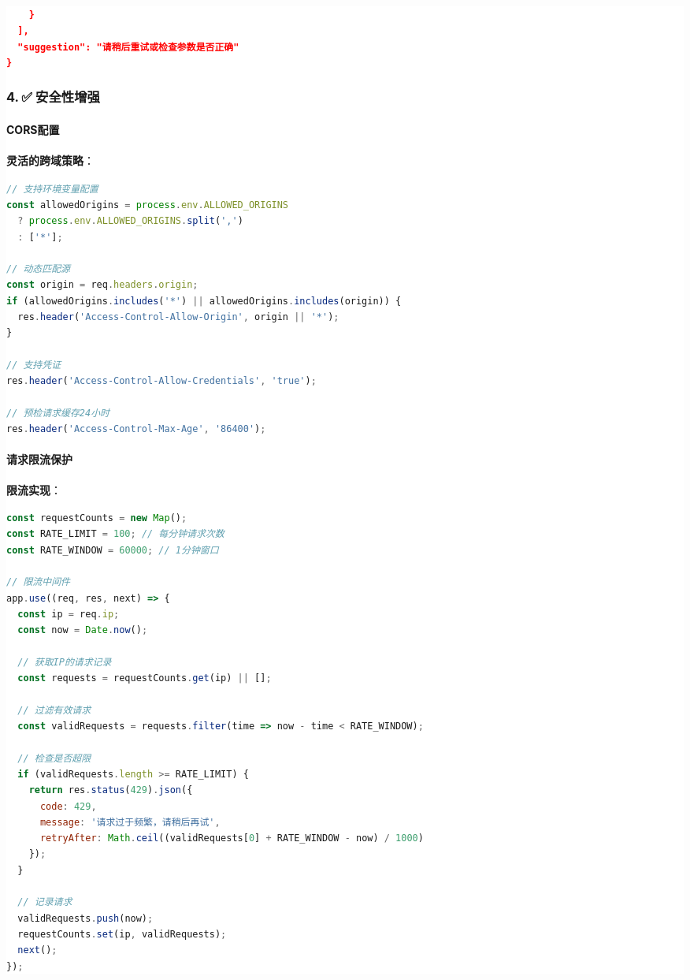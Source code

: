 ```json
    }
  ],
  "suggestion": "请稍后重试或检查参数是否正确"
}
```

### 4. ✅ 安全性增强

#### CORS配置

**灵活的跨域策略**：
```javascript
// 支持环境变量配置
const allowedOrigins = process.env.ALLOWED_ORIGINS 
  ? process.env.ALLOWED_ORIGINS.split(',') 
  : ['*'];

// 动态匹配源
const origin = req.headers.origin;
if (allowedOrigins.includes('*') || allowedOrigins.includes(origin)) {
  res.header('Access-Control-Allow-Origin', origin || '*');
}

// 支持凭证
res.header('Access-Control-Allow-Credentials', 'true');

// 预检请求缓存24小时
res.header('Access-Control-Max-Age', '86400');
```

#### 请求限流保护

**限流实现**：
```javascript
const requestCounts = new Map();
const RATE_LIMIT = 100; // 每分钟请求次数
const RATE_WINDOW = 60000; // 1分钟窗口

// 限流中间件
app.use((req, res, next) => {
  const ip = req.ip;
  const now = Date.now();
  
  // 获取IP的请求记录
  const requests = requestCounts.get(ip) || [];
  
  // 过滤有效请求
  const validRequests = requests.filter(time => now - time < RATE_WINDOW);
  
  // 检查是否超限
  if (validRequests.length >= RATE_LIMIT) {
    return res.status(429).json({
      code: 429,
      message: '请求过于频繁，请稍后再试',
      retryAfter: Math.ceil((validRequests[0] + RATE_WINDOW - now) / 1000)
    });
  }
  
  // 记录请求
  validRequests.push(now);
  requestCounts.set(ip, validRequests);
  next();
});
```
